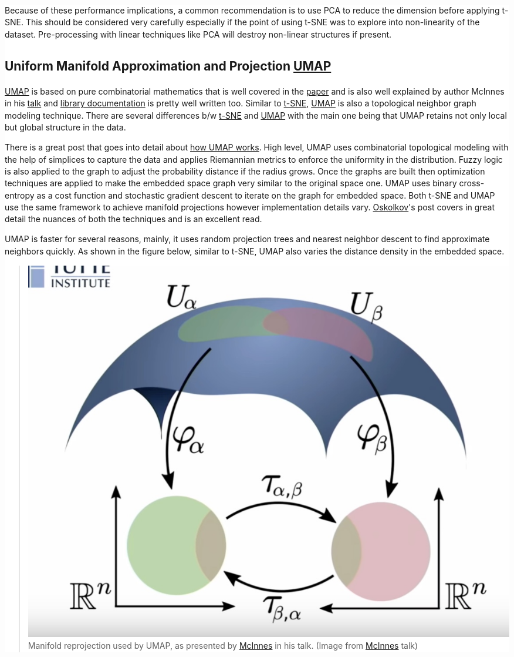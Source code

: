 Because of these performance implications, a common recommendation is to use PCA to reduce the dimension before applying t-SNE. This should be considered very carefully especially if the point of using t-SNE was to explore into non-linearity of the dataset. Pre-processing with linear techniques like PCA will destroy non-linear structures if present.



## Uniform Manifold Approximation and Projection [UMAP]

[UMAP] is based on pure combinatorial mathematics that is well covered in the [paper][UMAP] and is also well explained by author McInnes in his [talk][McInnes] and [library documentation](umap_doco) is pretty well written too. Similar to [t-SNE], [UMAP] is also a topological neighbor graph modeling technique. There are several differences b/w [t-SNE] and [UMAP] with the main one being that UMAP retains not only local but global structure in the data.

There is a great post that goes into detail about [how UMAP works][umap-understanding]. High level, UMAP uses combinatorial topological modeling with the help of simplices to capture the data and applies Riemannian metrics to enforce the uniformity in the distribution. Fuzzy logic is also applied to the graph to adjust the probability distance if the radius grows. Once the graphs are built then optimization techniques are applied to make the embedded space graph very similar to the original space one. UMAP uses binary cross-entropy as a cost function and stochastic gradient descent to iterate on the graph for embedded space. Both t-SNE and UMAP use the same framework to achieve manifold projections however implementation details vary. [Oskolkov]'s post covers in great detail the nuances of both the techniques and is an excellent read.

UMAP is faster for several reasons, mainly, it uses random projection trees and nearest neighbor descent to find approximate neighbors quickly.
As shown in the figure below, similar to t-SNE, UMAP also varies the distance density in the embedded space.
>![](../../resources/feature-analysis/umap-math.jpg)
Manifold reprojection used by UMAP, as presented by [McInnes] in his talk.  (Image from [McInnes] talk)

[t-SNE]: https://lvdmaaten.github.io/publications/papers/JMLR_2008.pdf
[UMAP]: https://arxiv.org/abs/1802.03426
[tsne-illustrated]: https://www.oreilly.com/content/an-illustrated-introduction-to-the-t-sne-algorithm/
[distill-tsne]: https://distill.pub/2016/misread-tsne/
[tsne-paper]: https://lvdmaaten.github.io/publications/papers/JMLR_2008.pdf
[tsne-author]: https://lvdmaaten.github.io/tsne/
[karapathy]: https://cs.stanford.edu/people/karpathy/cnnembed/
[datascienceplus]: https://datascienceplus.com/multi-dimensional-reduction-and-visualisation-with-t-sne/
[tricks-to-tsne]: https://towardsdatascience.com/why-you-are-using-t-sne-wrong-502412aab0c0
[McInnes]: https://www.youtube.com/watch?v=nq6iPZVUxZU
[tsne-utube]: https://www.youtube.com/watch?v=RJVL80Gg3lA&list=UUtXKDgv1AVoG88PLl8nGXmw
[emprical-estimates]: https://github.com/lmcinnes/umap/issues/8
[umap-understanding]: https://pair-code.github.io/understanding-umap/index.html
[Oskolkov]: https://towardsdatascience.com/how-exactly-umap-works-13e3040e1668
[deeplearning_book]: https://www.deeplearningbook.org/contents/autoencoders.html
[parametric UMAP]: https://umap-learn.readthedocs.io/en/latest/parametric_umap.html
[feature_analysis]: https://github.com/suneeta-mall/feature_analysis 
[distill]: https://distill.pub/2019/activation-atlas/